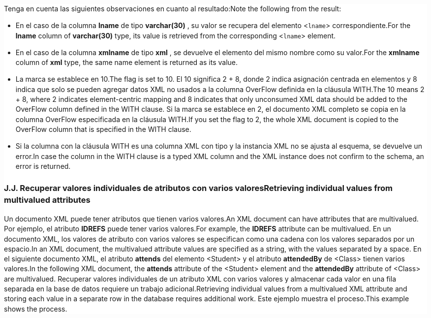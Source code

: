  <span data-ttu-id="85770-251">Tenga en cuenta las siguientes observaciones en cuanto al resultado:</span><span class="sxs-lookup"><span data-stu-id="85770-251">Note the following from the result:</span></span>  
  
-   <span data-ttu-id="85770-252">En el caso de la columna **lname** de tipo **varchar(30)** , su valor se recupera del elemento <`lname`> correspondiente.</span><span class="sxs-lookup"><span data-stu-id="85770-252">For the **lname** column of **varchar(30)** type, its value is retrieved from the corresponding <`lname`> element.</span></span>  
  
-   <span data-ttu-id="85770-253">En el caso de la columna **xmlname** de tipo **xml** , se devuelve el elemento del mismo nombre como su valor.</span><span class="sxs-lookup"><span data-stu-id="85770-253">For the **xmlname** column of **xml** type, the same name element is returned as its value.</span></span>  
  
-   <span data-ttu-id="85770-254">La marca se establece en 10.</span><span class="sxs-lookup"><span data-stu-id="85770-254">The flag is set to 10.</span></span> <span data-ttu-id="85770-255">El 10 significa 2 + 8, donde 2 indica asignación centrada en elementos y 8 indica que solo se pueden agregar datos XML no usados a la columna OverFlow definida en la cláusula WITH.</span><span class="sxs-lookup"><span data-stu-id="85770-255">The 10 means 2 + 8, where 2 indicates element-centric mapping and 8 indicates that only unconsumed XML data should be added to the OverFlow column defined in the WITH clause.</span></span> <span data-ttu-id="85770-256">Si la marca se establece en 2, el documento XML completo se copia en la columna OverFlow especificada en la cláusula WITH.</span><span class="sxs-lookup"><span data-stu-id="85770-256">If you set the flag to 2, the whole XML document is copied to the OverFlow column that is specified in the WITH clause.</span></span>  
  
-   <span data-ttu-id="85770-257">Si la columna con la cláusula WITH es una columna XML con tipo y la instancia XML no se ajusta al esquema, se devuelve un error.</span><span class="sxs-lookup"><span data-stu-id="85770-257">In case the column in the WITH clause is a typed XML column and the XML instance does not confirm to the schema, an error is returned.</span></span>  
  
### <a name="j-retrieving-individual-values-from-multivalued-attributes"></a><span data-ttu-id="85770-258">J.</span><span class="sxs-lookup"><span data-stu-id="85770-258">J.</span></span> <span data-ttu-id="85770-259">Recuperar valores individuales de atributos con varios valores</span><span class="sxs-lookup"><span data-stu-id="85770-259">Retrieving individual values from multivalued attributes</span></span>  
 <span data-ttu-id="85770-260">Un documento XML puede tener atributos que tienen varios valores.</span><span class="sxs-lookup"><span data-stu-id="85770-260">An XML document can have attributes that are multivalued.</span></span> <span data-ttu-id="85770-261">Por ejemplo, el atributo **IDREFS** puede tener varios valores.</span><span class="sxs-lookup"><span data-stu-id="85770-261">For example, the **IDREFS** attribute can be multivalued.</span></span> <span data-ttu-id="85770-262">En un documento XML, los valores de atributo con varios valores se especifican como una cadena con los valores separados por un espacio.</span><span class="sxs-lookup"><span data-stu-id="85770-262">In an XML document, the multivalued attribute values are specified as a string, with the values separated by a space.</span></span> <span data-ttu-id="85770-263">En el siguiente documento XML, el atributo **attends** del elemento \<Student> y el atributo **attendedBy** de \<Class> tienen varios valores.</span><span class="sxs-lookup"><span data-stu-id="85770-263">In the following XML document, the **attends** attribute of the \<Student> element and the **attendedBy** attribute of \<Class> are multivalued.</span></span> <span data-ttu-id="85770-264">Recuperar valores individuales de un atributo XML con varios valores y almacenar cada valor en una fila separada en la base de datos requiere un trabajo adicional.</span><span class="sxs-lookup"><span data-stu-id="85770-264">Retrieving individual values from a multivalued XML attribute and storing each value in a separate row in the database requires additional work.</span></span> <span data-ttu-id="85770-265">Este ejemplo muestra el proceso.</span><span class="sxs-lookup"><span data-stu-id="85770-265">This example shows the process.</span></span>  
  